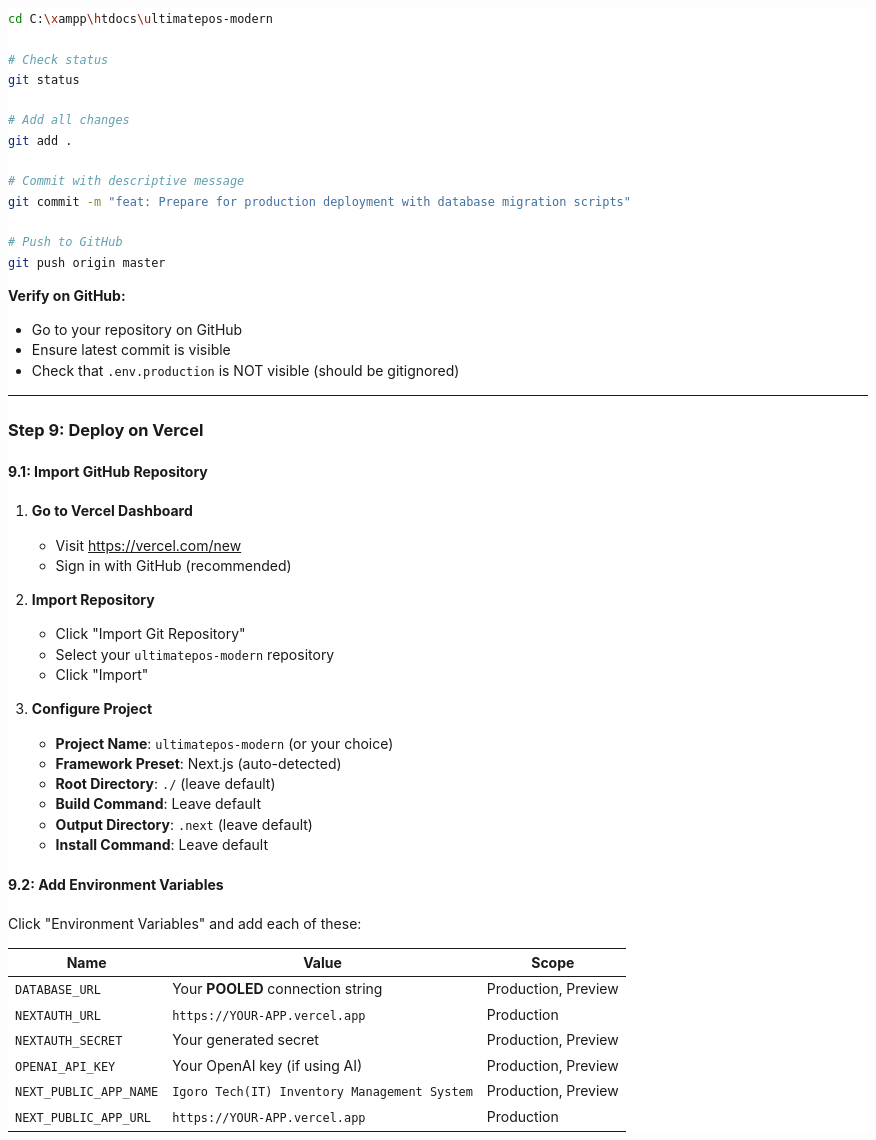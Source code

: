```bash
cd C:\xampp\htdocs\ultimatepos-modern

# Check status
git status

# Add all changes
git add .

# Commit with descriptive message
git commit -m "feat: Prepare for production deployment with database migration scripts"

# Push to GitHub
git push origin master
```

**Verify on GitHub:**
- Go to your repository on GitHub
- Ensure latest commit is visible
- Check that `.env.production` is NOT visible (should be gitignored)

---

### Step 9: Deploy on Vercel

#### 9.1: Import GitHub Repository

1. **Go to Vercel Dashboard**
   - Visit https://vercel.com/new
   - Sign in with GitHub (recommended)

2. **Import Repository**
   - Click "Import Git Repository"
   - Select your `ultimatepos-modern` repository
   - Click "Import"

3. **Configure Project**
   - **Project Name**: `ultimatepos-modern` (or your choice)
   - **Framework Preset**: Next.js (auto-detected)
   - **Root Directory**: `./` (leave default)
   - **Build Command**: Leave default
   - **Output Directory**: `.next` (leave default)
   - **Install Command**: Leave default

#### 9.2: Add Environment Variables

Click "Environment Variables" and add each of these:

| Name | Value | Scope |
|------|-------|-------|
| `DATABASE_URL` | Your **POOLED** connection string | Production, Preview |
| `NEXTAUTH_URL` | `https://YOUR-APP.vercel.app` | Production |
| `NEXTAUTH_SECRET` | Your generated secret | Production, Preview |
| `OPENAI_API_KEY` | Your OpenAI key (if using AI) | Production, Preview |
| `NEXT_PUBLIC_APP_NAME` | `Igoro Tech(IT) Inventory Management System` | Production, Preview |
| `NEXT_PUBLIC_APP_URL` | `https://YOUR-APP.vercel.app` | Production |
